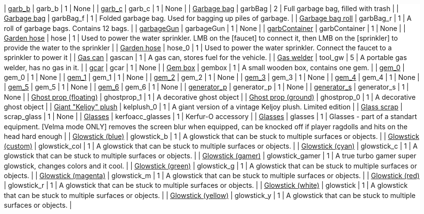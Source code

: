 | <a id="garbb"></a> [garb_b](#garbb) | garb_b | 1 | None |
| <a id="garbc"></a> [garb_c](#garbc) | garb_c | 1 | None |
| <a id="garbbag"></a> [Garbage bag](#garbbag) | garbBag | 2 | Full garbage bag, filled with trash |
| <a id="garbbagf"></a> [Garbage bag](#garbbagf) | garbBag_f | 1 | Folded garbage bag. Used for bagging up piles of garbage. |
| <a id="garbbagr"></a> [Garbage bag roll](#garbbagr) | garbBag_r | 1 | A roll of garbage bags. Contains 12 bags. |
| <a id="garbagegun"></a> [garbageGun](#garbagegun) | garbageGun | 1 | None |
| <a id="garbcontainer"></a> [garbContainer](#garbcontainer) | garbContainer | 1 | None |
| <a id="hose"></a> [Garden hose](#hose) | hose | 1 | Used to power the water sprinkler. LMB on the [faucet] to connect it, then LMB on the [sprinkler] to provide the water to the sprinkler |
| <a id="hose0"></a> [Garden hose](#hose0) | hose_0 | 1 | Used to power the water sprinkler. Connect the faucet to a sprinkler to power it |
| <a id="gascan"></a> [Gas can](#gascan) | gascan | 1 | A gas can, stores fuel for the vehicle. |
| <a id="toolgw"></a> [Gas welder](#toolgw) | tool_gw | 5 | A portable gas welder, has no gas in it. |
| <a id="gcar"></a> [gcar](#gcar) | gcar | 1 | None |
| <a id="gembox"></a> [Gem box](#gembox) | gembox | 1 | A small wooden box, contains one gem. |
| <a id="gem0"></a> [gem_0](#gem0) | gem_0 | 1 | None |
| <a id="gem1"></a> [gem_1](#gem1) | gem_1 | 1 | None |
| <a id="gem2"></a> [gem_2](#gem2) | gem_2 | 1 | None |
| <a id="gem3"></a> [gem_3](#gem3) | gem_3 | 1 | None |
| <a id="gem4"></a> [gem_4](#gem4) | gem_4 | 1 | None |
| <a id="gem5"></a> [gem_5](#gem5) | gem_5 | 1 | None |
| <a id="gem6"></a> [gem_6](#gem6) | gem_6 | 1 | None |
| <a id="generatorp"></a> [generator_p](#generatorp) | generator_p | 1 | None |
| <a id="generators"></a> [generator_s](#generators) | generator_s | 1 | None |
| <a id="ghostprop1"></a> [Ghost prop (floating)](#ghostprop1) | ghostprop_1 | 1 | A decorative ghost object |
| <a id="ghostprop0"></a> [Ghost prop (ground)](#ghostprop0) | ghostprop_0 | 1 | A decorative ghost object |
| <a id="kelplush0"></a> [Giant "Keljoy" plush](#kelplush0) | kelplush_0 | 1 | A giant version of a vintage Keljoy plush. Limited edition |
| <a id="scrapglass"></a> [Glass scrap](#scrapglass) | scrap_glass | 1 | None |
| <a id="kerfoaccglasses"></a> [Glasses](#kerfoaccglasses) | kerfoacc_glasses | 1 | Kerfur-O accessory |
| <a id="glasses"></a> [Glasses](#glasses) | glasses | 1 | Glasses - part of a standart equipment. [Velma mode ONLY] removes the screen blur when equipped, can be knocked off if player ragdolls and hits on the head hard enough |
| <a id="glowstickb"></a> [Glowstick (blue)](#glowstickb) | glowstick_b | 1 | A glowstick that can be stuck to multiple surfaces or objects. |
| <a id="glowstickcol"></a> [Glowstick (custom)](#glowstickcol) | glowstick_col | 1 | A glowstick that can be stuck to multiple surfaces or objects. |
| <a id="glowstickc"></a> [Glowstick (cyan)](#glowstickc) | glowstick_c | 1 | A glowstick that can be stuck to multiple surfaces or objects. |
| <a id="glowstickgamer"></a> [Glowstick (gamer)](#glowstickgamer) | glowstick_gamer | 1 | A true turbo gamer super glowstick, changes colors and it cool. |
| <a id="glowstickg"></a> [Glowstick (green)](#glowstickg) | glowstick_g | 1 | A glowstick that can be stuck to multiple surfaces or objects. |
| <a id="glowstickm"></a> [Glowstick (magenta)](#glowstickm) | glowstick_m | 1 | A glowstick that can be stuck to multiple surfaces or objects. |
| <a id="glowstickr"></a> [Glowstick (red)](#glowstickr) | glowstick_r | 1 | A glowstick that can be stuck to multiple surfaces or objects. |
| <a id="glowstick"></a> [Glowstick (white)](#glowstick) | glowstick | 1 | A glowstick that can be stuck to multiple surfaces or objects. |
| <a id="glowsticky"></a> [Glowstick (yellow)](#glowsticky) | glowstick_y | 1 | A glowstick that can be stuck to multiple surfaces or objects. |